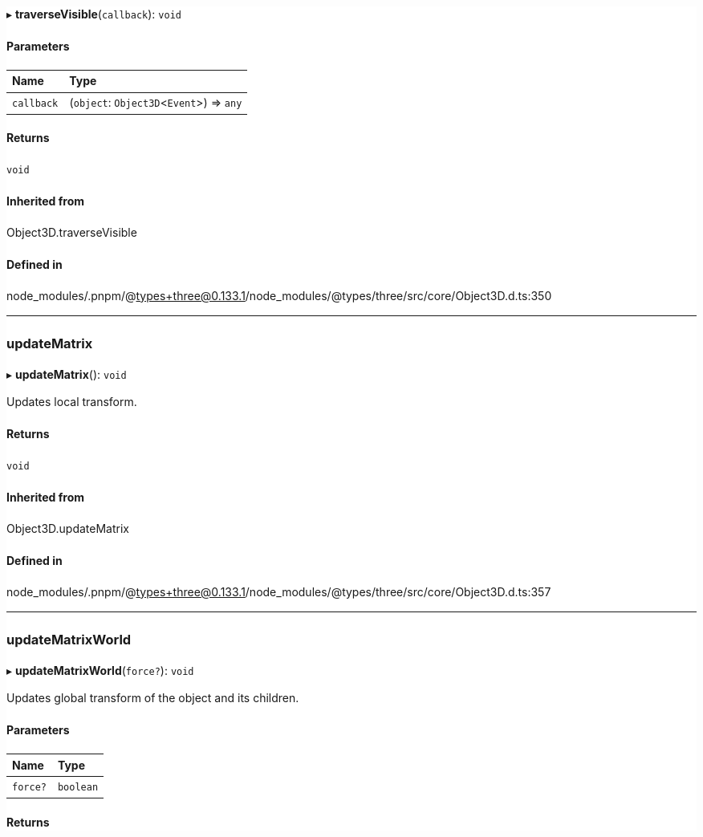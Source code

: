 ▸ **traverseVisible**(`callback`): `void`

#### Parameters

| Name | Type |
| :------ | :------ |
| `callback` | (`object`: `Object3D`<`Event`\>) => `any` |

#### Returns

`void`

#### Inherited from

Object3D.traverseVisible

#### Defined in

node_modules/.pnpm/@types+three@0.133.1/node_modules/@types/three/src/core/Object3D.d.ts:350

___

### updateMatrix

▸ **updateMatrix**(): `void`

Updates local transform.

#### Returns

`void`

#### Inherited from

Object3D.updateMatrix

#### Defined in

node_modules/.pnpm/@types+three@0.133.1/node_modules/@types/three/src/core/Object3D.d.ts:357

___

### updateMatrixWorld

▸ **updateMatrixWorld**(`force?`): `void`

Updates global transform of the object and its children.

#### Parameters

| Name | Type |
| :------ | :------ |
| `force?` | `boolean` |

#### Returns
